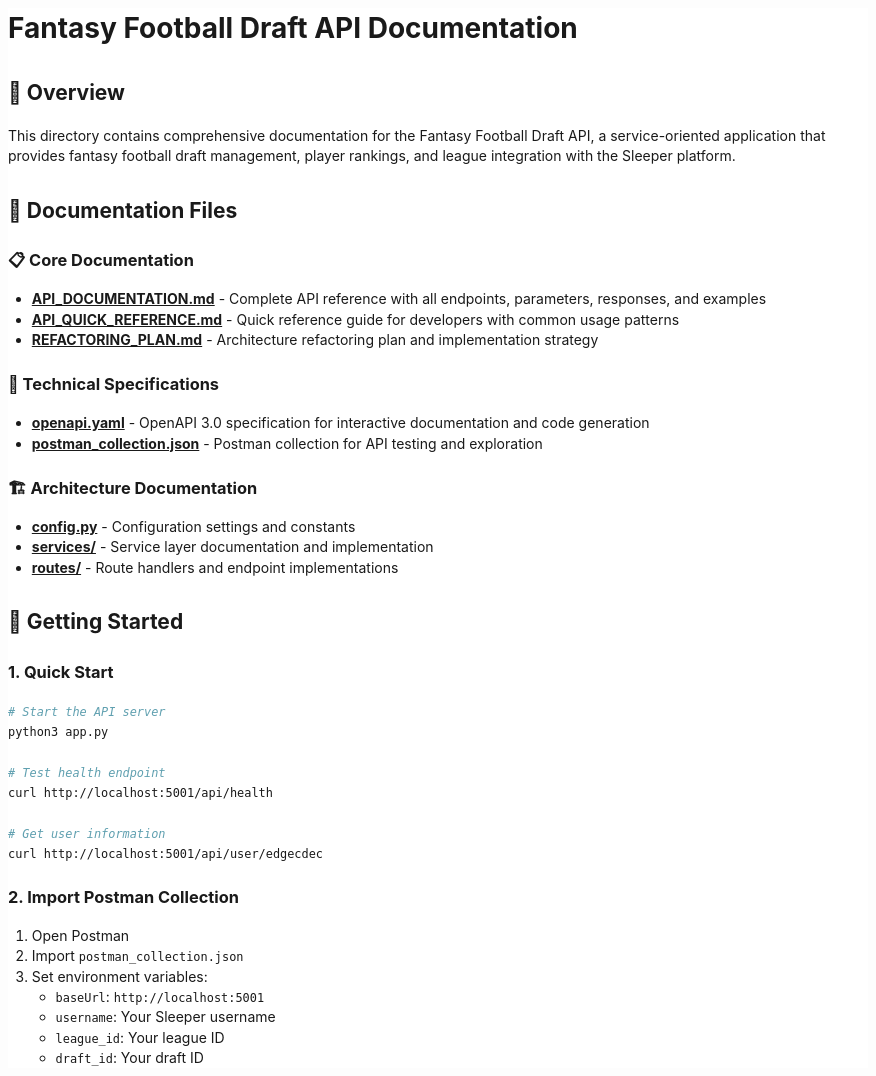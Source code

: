 # Fantasy Football Draft API Documentation

## 📖 Overview

This directory contains comprehensive documentation for the Fantasy Football Draft API, a service-oriented application that provides fantasy football draft management, player rankings, and league integration with the Sleeper platform.

## 📁 Documentation Files

### 📋 Core Documentation
- **[API_DOCUMENTATION.md](./API_DOCUMENTATION.md)** - Complete API reference with all endpoints, parameters, responses, and examples
- **[API_QUICK_REFERENCE.md](./API_QUICK_REFERENCE.md)** - Quick reference guide for developers with common usage patterns
- **[REFACTORING_PLAN.md](./REFACTORING_PLAN.md)** - Architecture refactoring plan and implementation strategy

### 🔧 Technical Specifications
- **[openapi.yaml](./openapi.yaml)** - OpenAPI 3.0 specification for interactive documentation and code generation
- **[postman_collection.json](./postman_collection.json)** - Postman collection for API testing and exploration

### 🏗️ Architecture Documentation
- **[config.py](./config.py)** - Configuration settings and constants
- **[services/](./services/)** - Service layer documentation and implementation
- **[routes/](./routes/)** - Route handlers and endpoint implementations

## 🚀 Getting Started

### 1. Quick Start
```bash
# Start the API server
python3 app.py

# Test health endpoint
curl http://localhost:5001/api/health

# Get user information
curl http://localhost:5001/api/user/edgecdec
```

### 2. Import Postman Collection
1. Open Postman
2. Import `postman_collection.json`
3. Set environment variables:
   - `baseUrl`: `http://localhost:5001`
   - `username`: Your Sleeper username
   - `league_id`: Your league ID
   - `draft_id`: Your draft ID
